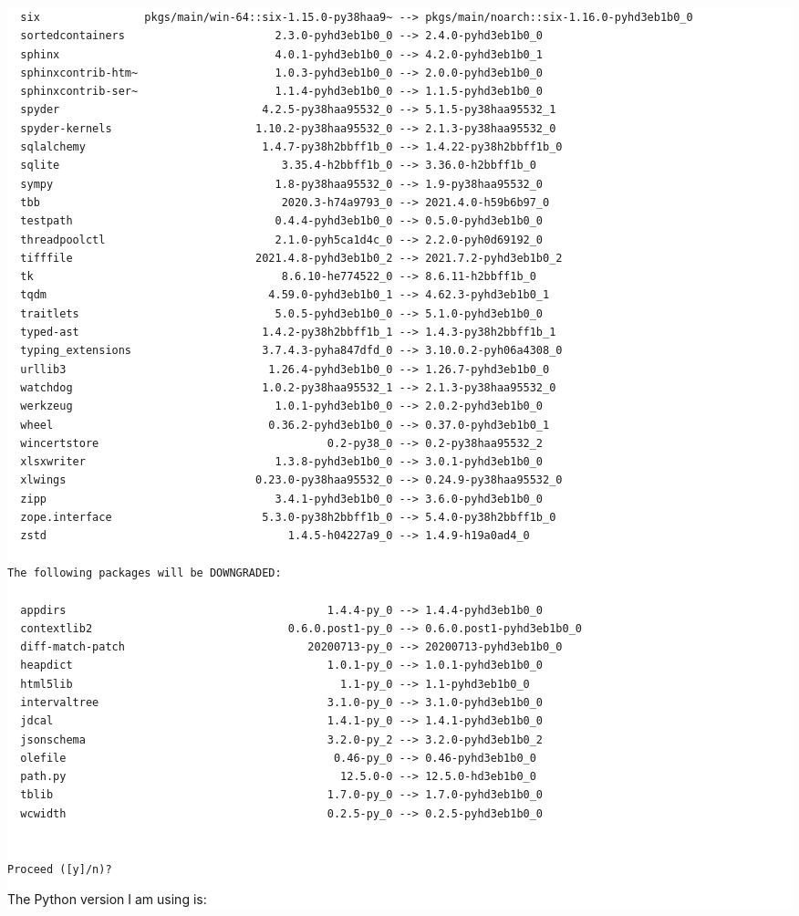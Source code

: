 ```
  six                pkgs/main/win-64::six-1.15.0-py38haa9~ --> pkgs/main/noarch::six-1.16.0-pyhd3eb1b0_0
  sortedcontainers                       2.3.0-pyhd3eb1b0_0 --> 2.4.0-pyhd3eb1b0_0
  sphinx                                 4.0.1-pyhd3eb1b0_0 --> 4.2.0-pyhd3eb1b0_1
  sphinxcontrib-htm~                     1.0.3-pyhd3eb1b0_0 --> 2.0.0-pyhd3eb1b0_0
  sphinxcontrib-ser~                     1.1.4-pyhd3eb1b0_0 --> 1.1.5-pyhd3eb1b0_0
  spyder                               4.2.5-py38haa95532_0 --> 5.1.5-py38haa95532_1
  spyder-kernels                      1.10.2-py38haa95532_0 --> 2.1.3-py38haa95532_0
  sqlalchemy                           1.4.7-py38h2bbff1b_0 --> 1.4.22-py38h2bbff1b_0
  sqlite                                  3.35.4-h2bbff1b_0 --> 3.36.0-h2bbff1b_0
  sympy                                  1.8-py38haa95532_0 --> 1.9-py38haa95532_0
  tbb                                     2020.3-h74a9793_0 --> 2021.4.0-h59b6b97_0
  testpath                               0.4.4-pyhd3eb1b0_0 --> 0.5.0-pyhd3eb1b0_0
  threadpoolctl                          2.1.0-pyh5ca1d4c_0 --> 2.2.0-pyh0d69192_0
  tifffile                            2021.4.8-pyhd3eb1b0_2 --> 2021.7.2-pyhd3eb1b0_2
  tk                                      8.6.10-he774522_0 --> 8.6.11-h2bbff1b_0
  tqdm                                  4.59.0-pyhd3eb1b0_1 --> 4.62.3-pyhd3eb1b0_1
  traitlets                              5.0.5-pyhd3eb1b0_0 --> 5.1.0-pyhd3eb1b0_0
  typed-ast                            1.4.2-py38h2bbff1b_1 --> 1.4.3-py38h2bbff1b_1
  typing_extensions                    3.7.4.3-pyha847dfd_0 --> 3.10.0.2-pyh06a4308_0
  urllib3                               1.26.4-pyhd3eb1b0_0 --> 1.26.7-pyhd3eb1b0_0
  watchdog                             1.0.2-py38haa95532_1 --> 2.1.3-py38haa95532_0
  werkzeug                               1.0.1-pyhd3eb1b0_0 --> 2.0.2-pyhd3eb1b0_0
  wheel                                 0.36.2-pyhd3eb1b0_0 --> 0.37.0-pyhd3eb1b0_1
  wincertstore                                   0.2-py38_0 --> 0.2-py38haa95532_2
  xlsxwriter                             1.3.8-pyhd3eb1b0_0 --> 3.0.1-pyhd3eb1b0_0
  xlwings                             0.23.0-py38haa95532_0 --> 0.24.9-py38haa95532_0
  zipp                                   3.4.1-pyhd3eb1b0_0 --> 3.6.0-pyhd3eb1b0_0
  zope.interface                       5.3.0-py38h2bbff1b_0 --> 5.4.0-py38h2bbff1b_0
  zstd                                     1.4.5-h04227a9_0 --> 1.4.9-h19a0ad4_0

The following packages will be DOWNGRADED:

  appdirs                                        1.4.4-py_0 --> 1.4.4-pyhd3eb1b0_0
  contextlib2                              0.6.0.post1-py_0 --> 0.6.0.post1-pyhd3eb1b0_0
  diff-match-patch                            20200713-py_0 --> 20200713-pyhd3eb1b0_0
  heapdict                                       1.0.1-py_0 --> 1.0.1-pyhd3eb1b0_0
  html5lib                                         1.1-py_0 --> 1.1-pyhd3eb1b0_0
  intervaltree                                   3.1.0-py_0 --> 3.1.0-pyhd3eb1b0_0
  jdcal                                          1.4.1-py_0 --> 1.4.1-pyhd3eb1b0_0
  jsonschema                                     3.2.0-py_2 --> 3.2.0-pyhd3eb1b0_2
  olefile                                         0.46-py_0 --> 0.46-pyhd3eb1b0_0
  path.py                                          12.5.0-0 --> 12.5.0-hd3eb1b0_0
  tblib                                          1.7.0-py_0 --> 1.7.0-pyhd3eb1b0_0
  wcwidth                                        0.2.5-py_0 --> 0.2.5-pyhd3eb1b0_0


Proceed ([y]/n)?
```

The Python version I am using is:
